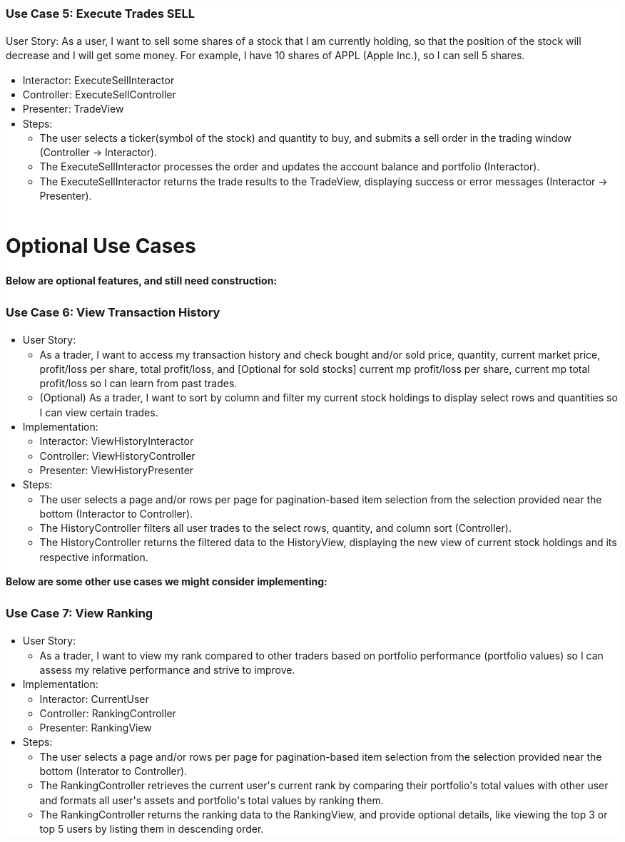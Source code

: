 ### Use Case 5: Execute Trades SELL

User Story: As a user, I want to sell some shares of a stock that I am currently holding, so that the position of the stock will decrease and I will get some money. For example, I have 10 shares of APPL (Apple Inc.), so I can sell 5 shares.

- Interactor: ExecuteSellInteractor
- Controller: ExecuteSellController
- Presenter: TradeView
- Steps:
  - The user selects a ticker(symbol of the stock) and quantity to buy, and submits a sell order in the trading window (Controller -> Interactor).
  - The ExecuteSellInteractor processes the order and updates the account balance and portfolio (Interactor).
  - The ExecuteSellInteractor returns the trade results to the TradeView, displaying success or error messages (Interactor -> Presenter).


# Optional Use Cases
**Below are optional features, and still need construction:**

### Use Case 6: View Transaction History

- User Story:
  - As a trader, I want to access my transaction history and check bought and/or sold price, quantity, current market price, profit/loss per share, total profit/loss, and [Optional for sold stocks] current mp profit/loss per share, current mp total profit/loss so I can learn from past trades.
  - (Optional) As a trader, I want to sort by column and filter my current stock holdings to display select rows and quantities so I can view certain trades.
- Implementation:
  - Interactor: ViewHistoryInteractor
  - Controller: ViewHistoryController
  - Presenter: ViewHistoryPresenter
- Steps:
  - The user selects a page and/or rows per page for pagination-based item selection from the selection provided near the bottom (Interactor to Controller).
  - The HistoryController filters all user trades to the select rows, quantity, and column sort (Controller).
  - The HistoryController returns the filtered data to the HistoryView, displaying the new view of current stock holdings and its respective information.

**Below are some other use cases we might consider implementing:**

### Use Case 7: View Ranking

- User Story:
  - As a trader, I want to view my rank compared to other traders based on portfolio performance (portfolio values) so I can assess my relative performance and strive to improve.
- Implementation:
  - Interactor: CurrentUser
  - Controller: RankingController
  - Presenter: RankingView
- Steps:
  - The user selects a page and/or rows per page for pagination-based item selection from the selection provided near the bottom (Interator to Controller).
  - The RankingController retrieves the current user's current rank by comparing their portfolio's total values with other user and formats all user's assets and portfolio's total values by ranking them.
  - The RankingController returns the ranking data to the RankingView, and provide optional details, like viewing the top 3 or top 5 users by listing them in descending order.

